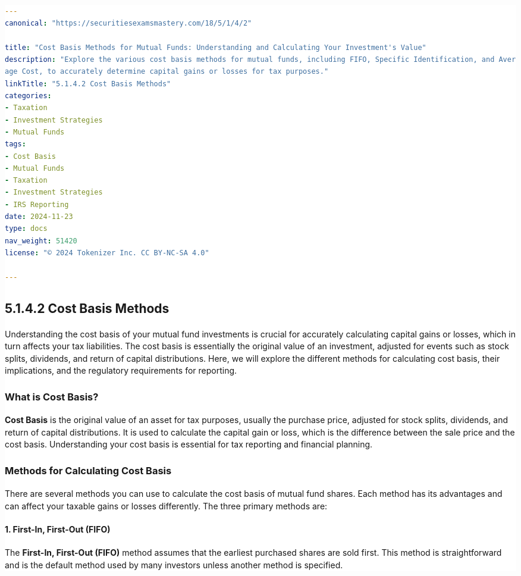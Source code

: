 ```yaml
---
canonical: "https://securitiesexamsmastery.com/18/5/1/4/2"

title: "Cost Basis Methods for Mutual Funds: Understanding and Calculating Your Investment's Value"
description: "Explore the various cost basis methods for mutual funds, including FIFO, Specific Identification, and Average Cost, to accurately determine capital gains or losses for tax purposes."
linkTitle: "5.1.4.2 Cost Basis Methods"
categories:
- Taxation
- Investment Strategies
- Mutual Funds
tags:
- Cost Basis
- Mutual Funds
- Taxation
- Investment Strategies
- IRS Reporting
date: 2024-11-23
type: docs
nav_weight: 51420
license: "© 2024 Tokenizer Inc. CC BY-NC-SA 4.0"

---
```


## 5.1.4.2 Cost Basis Methods

Understanding the cost basis of your mutual fund investments is crucial for accurately calculating capital gains or losses, which in turn affects your tax liabilities. The cost basis is essentially the original value of an investment, adjusted for events such as stock splits, dividends, and return of capital distributions. Here, we will explore the different methods for calculating cost basis, their implications, and the regulatory requirements for reporting.

### What is Cost Basis?

**Cost Basis** is the original value of an asset for tax purposes, usually the purchase price, adjusted for stock splits, dividends, and return of capital distributions. It is used to calculate the capital gain or loss, which is the difference between the sale price and the cost basis. Understanding your cost basis is essential for tax reporting and financial planning.

### Methods for Calculating Cost Basis

There are several methods you can use to calculate the cost basis of mutual fund shares. Each method has its advantages and can affect your taxable gains or losses differently. The three primary methods are:

#### 1. First-In, First-Out (FIFO)

The **First-In, First-Out (FIFO)** method assumes that the earliest purchased shares are sold first. This method is straightforward and is the default method used by many investors unless another method is specified.
